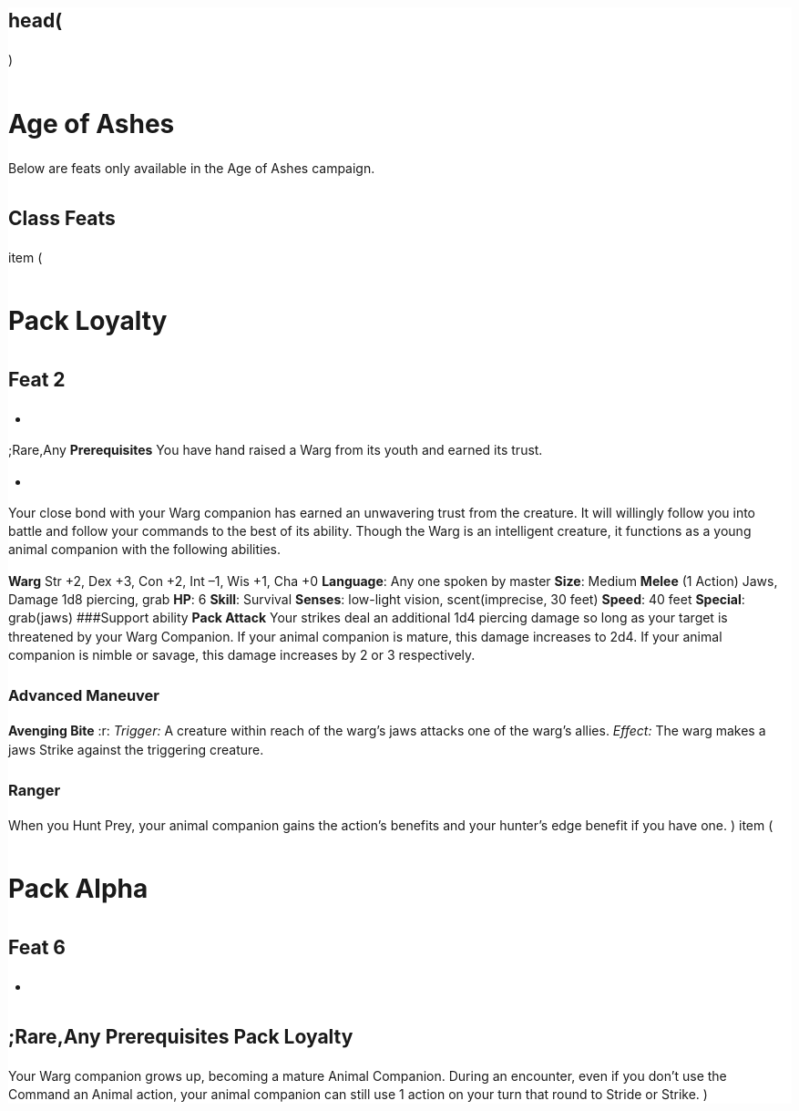 head(
-
)

# Age of Ashes

Below are feats only available in the Age of Ashes campaign.
## Class Feats
item (
# Pack Loyalty
## Feat 2
-
;Rare,Any
**Prerequisites** You have hand raised a Warg from its youth and earned its trust.

-
Your close bond with your Warg companion has earned an unwavering trust from the creature. It will willingly follow you into battle and follow your commands to the best of its ability.  Though the Warg is an intelligent creature, it functions as a young animal companion with the following abilities.

**Warg**
Str +2, Dex +3, Con +2, Int –1, Wis +1, Cha +0
**Language**: Any one spoken by master
**Size**: Medium
**Melee** (1 Action) Jaws, Damage 1d8 piercing, grab
**HP**: 6
**Skill**: Survival
**Senses**: low-light vision, scent(imprecise, 30 feet)
**Speed**: 40 feet
**Special**: grab(jaws)
###Support ability
**Pack Attack** Your strikes deal an additional 1d4 piercing damage so long as your target is threatened by your Warg Companion. If your animal companion is mature, this damage increases to 2d4. If your animal companion is nimble or savage, this damage increases by 2 or 3 respectively.

### Advanced Maneuver

**Avenging Bite**  :r: 
*Trigger:* A creature within reach of the warg’s jaws attacks one of the warg’s allies. 
*Effect:* The warg makes a jaws Strike against the triggering creature.

### Ranger
When you Hunt Prey, your animal companion gains the action’s benefits and your hunter’s edge benefit if you have one.
)
item (
# Pack Alpha
## Feat 6
-
;Rare,Any
**Prerequisites** Pack Loyalty
-
Your Warg companion grows up, becoming a mature Animal Companion. During an encounter, even if you don’t use the Command an Animal action, your animal companion can still use 1 action on your turn that round to Stride or Strike.
)
